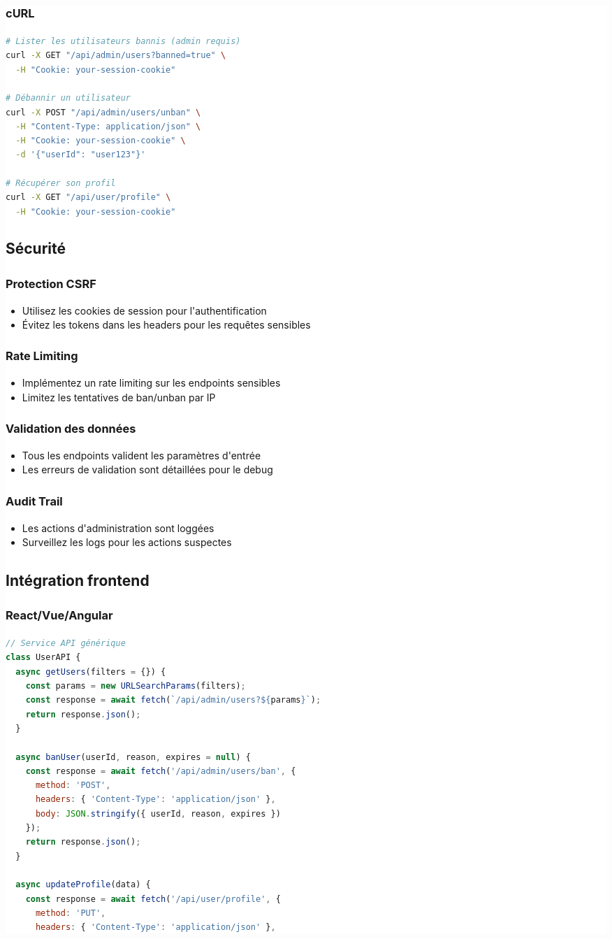 ### cURL

```bash
# Lister les utilisateurs bannis (admin requis)
curl -X GET "/api/admin/users?banned=true" \
  -H "Cookie: your-session-cookie"

# Débannir un utilisateur
curl -X POST "/api/admin/users/unban" \
  -H "Content-Type: application/json" \
  -H "Cookie: your-session-cookie" \
  -d '{"userId": "user123"}'

# Récupérer son profil
curl -X GET "/api/user/profile" \
  -H "Cookie: your-session-cookie"
```

## Sécurité

### Protection CSRF
- Utilisez les cookies de session pour l'authentification
- Évitez les tokens dans les headers pour les requêtes sensibles

### Rate Limiting
- Implémentez un rate limiting sur les endpoints sensibles
- Limitez les tentatives de ban/unban par IP

### Validation des données
- Tous les endpoints valident les paramètres d'entrée
- Les erreurs de validation sont détaillées pour le debug

### Audit Trail
- Les actions d'administration sont loggées
- Surveillez les logs pour les actions suspectes

## Intégration frontend

### React/Vue/Angular

```javascript
// Service API générique
class UserAPI {
  async getUsers(filters = {}) {
    const params = new URLSearchParams(filters);
    const response = await fetch(`/api/admin/users?${params}`);
    return response.json();
  }
  
  async banUser(userId, reason, expires = null) {
    const response = await fetch('/api/admin/users/ban', {
      method: 'POST',
      headers: { 'Content-Type': 'application/json' },
      body: JSON.stringify({ userId, reason, expires })
    });
    return response.json();
  }
  
  async updateProfile(data) {
    const response = await fetch('/api/user/profile', {
      method: 'PUT',
      headers: { 'Content-Type': 'application/json' },
```
